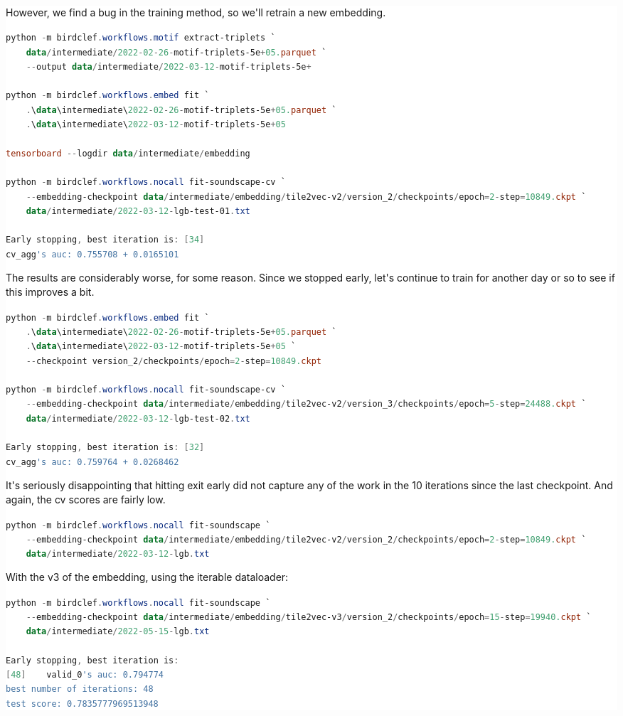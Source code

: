 However, we find a bug in the training method, so we'll retrain a new embedding.

```powershell
python -m birdclef.workflows.motif extract-triplets `
    data/intermediate/2022-02-26-motif-triplets-5e+05.parquet `
    --output data/intermediate/2022-03-12-motif-triplets-5e+

python -m birdclef.workflows.embed fit `
    .\data\intermediate\2022-02-26-motif-triplets-5e+05.parquet `
    .\data\intermediate\2022-03-12-motif-triplets-5e+05

tensorboard --logdir data/intermediate/embedding

python -m birdclef.workflows.nocall fit-soundscape-cv `
    --embedding-checkpoint data/intermediate/embedding/tile2vec-v2/version_2/checkpoints/epoch=2-step=10849.ckpt `
    data/intermediate/2022-03-12-lgb-test-01.txt

Early stopping, best iteration is: [34]
cv_agg's auc: 0.755708 + 0.0165101
```

The results are considerably worse, for some reason. Since we stopped early,
let's continue to train for another day or so to see if this improves a bit.

```powershell
python -m birdclef.workflows.embed fit `
    .\data\intermediate\2022-02-26-motif-triplets-5e+05.parquet `
    .\data\intermediate\2022-03-12-motif-triplets-5e+05 `
    --checkpoint version_2/checkpoints/epoch=2-step=10849.ckpt

python -m birdclef.workflows.nocall fit-soundscape-cv `
    --embedding-checkpoint data/intermediate/embedding/tile2vec-v2/version_3/checkpoints/epoch=5-step=24488.ckpt `
    data/intermediate/2022-03-12-lgb-test-02.txt

Early stopping, best iteration is: [32]
cv_agg's auc: 0.759764 + 0.0268462
```

It's seriously disappointing that hitting exit early did not capture any of the
work in the 10 iterations since the last checkpoint. And again, the cv scores
are fairly low.

```powershell
python -m birdclef.workflows.nocall fit-soundscape `
    --embedding-checkpoint data/intermediate/embedding/tile2vec-v2/version_2/checkpoints/epoch=2-step=10849.ckpt `
    data/intermediate/2022-03-12-lgb.txt
```

With the v3 of the embedding, using the iterable dataloader:

```powershell
python -m birdclef.workflows.nocall fit-soundscape `
    --embedding-checkpoint data/intermediate/embedding/tile2vec-v3/version_2/checkpoints/epoch=15-step=19940.ckpt `
    data/intermediate/2022-05-15-lgb.txt

Early stopping, best iteration is:
[48]    valid_0's auc: 0.794774
best number of iterations: 48
test score: 0.7835777969513948
```


[mixup]: https://github.com/fastai/fastai_old/blob/488e4fd2939bbe34c0fd0c3867884a9c45877cb9/fastai/callbacks/mixup.py
[multi-label]: https://machinelearningmastery.com/multi-label-classification-with-deep-learning/